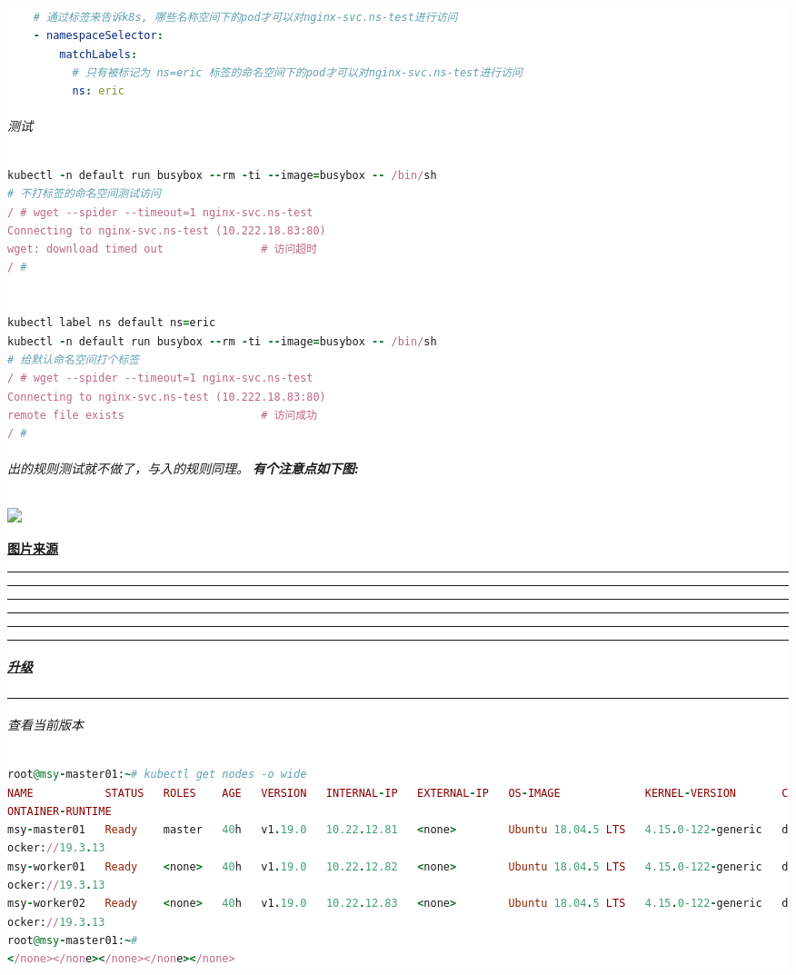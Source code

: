 ```yaml
    # 通过标签来告诉k8s, 哪些名称空间下的pod才可以对nginx-svc.ns-test进行访问
    - namespaceSelector:
        matchLabels:
          # 只有被标记为 ns=eric 标签的命名空间下的pod才可以对nginx-svc.ns-test进行访问
          ns: eric

```

###### 测试

```ruby
kubectl -n default run busybox --rm -ti --image=busybox -- /bin/sh
# 不打标签的命名空间测试访问
/ # wget --spider --timeout=1 nginx-svc.ns-test
Connecting to nginx-svc.ns-test (10.222.18.83:80)
wget: download timed out               # 访问超时
/ #


kubectl label ns default ns=eric
kubectl -n default run busybox --rm -ti --image=busybox -- /bin/sh
# 给默认命名空间打个标签
/ # wget --spider --timeout=1 nginx-svc.ns-test
Connecting to nginx-svc.ns-test (10.222.18.83:80)
remote file exists                     # 访问成功
/ #


```

###### 出的规则测试就不做了，与入的规则同理。 **有个注意点如下图:**

[![](http://qiniu.dev-share.top/network-policy.png)](http://qiniu.dev-share.top/network-policy.png)

**[图片来源](https://kuboard.cn/learning/k8s-intermediate/service/np.html#to%E5%92%8Cfrom%E9%80%89%E6%8B%A9%E5%99%A8%E7%9A%84%E8%A1%8C%E4%B8%BA "图片来源")**

- - - - - -

- - - - - -

- - - - - -

- - - - - -

- - - - - -

- - - - - -

##### **[升级](https://kubernetes.io/zh/docs/tasks/administer-cluster/kubeadm/kubeadm-upgrade "升级")**

- - - - - -

###### 查看当前版本

```ruby
root@msy-master01:~# kubectl get nodes -o wide
NAME           STATUS   ROLES    AGE   VERSION   INTERNAL-IP   EXTERNAL-IP   OS-IMAGE             KERNEL-VERSION       CONTAINER-RUNTIME
msy-master01   Ready    master   40h   v1.19.0   10.22.12.81   <none>        Ubuntu 18.04.5 LTS   4.15.0-122-generic   docker://19.3.13
msy-worker01   Ready    <none>   40h   v1.19.0   10.22.12.82   <none>        Ubuntu 18.04.5 LTS   4.15.0-122-generic   docker://19.3.13
msy-worker02   Ready    <none>   40h   v1.19.0   10.22.12.83   <none>        Ubuntu 18.04.5 LTS   4.15.0-122-generic   docker://19.3.13
root@msy-master01:~#
</none></none></none></none></none>
```
